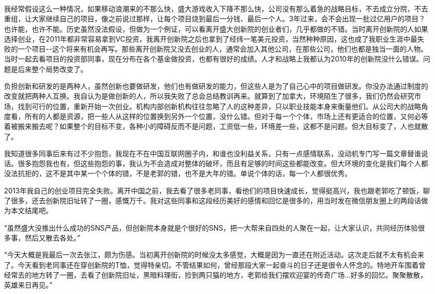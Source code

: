 我经常假设这么一种情况，如果移动浪潮来的不那么快，盛大游戏收入下降不那么快，公司没有那么着急的战略目标，不去成立分院，不去重组，让大家继续自己的项目，像之前说过那样，让每个项目烧到最后一分钱、最后一个人。3年过来，会不会出现一批过亿用户的项目？也许能，也许不能。历史虽然没法假设，但做为一个例证，可以看离开盛大创新院的创业者们，几乎都做的不错。当时离开创新院的人如果选择创业，在2011年都非常容易拿到VC投资，我离开创新院之后也拿到了经纬一笔美元投资，当然种种原因，这也成了我职业生涯中最失败的一个项目--这个将来有机会再写。那些离开创新院又没去创业的人，通常会加入其他公司，在那些公司，他们也都是独当一面的人物。当时一起去看项目的投资部同事，现在分布在各个基金做投资，也都有很好的成绩。人才和战略上我都认为2010年的创新院没什么错误。问题是后来整个局势改变了。

负担创新和研发的是两种人，虽然创新也要做研发，他们也有做研发的能力，但这些人是为了自己心中的项目做研发。你没办法通过制度的改变就把两种人互换。我自认为是做创新的人，所以我失败了总会总结教训再来。就算到了加拿大，环境陌生了很多，我们仍然会研究市场，找到可行的位置，重新开始一次创业。机构内部创新机构往往忽略了人的这种差异，只以职业技能本身来衡量他们。从公司大的战略角度看，所有的人都是资源，把一些人从这样的位置换到另外一个位置，没什么错。但对于每一个个体，市场上还有更适合的位置，又何必等着被搬来搬去呢？如果整个的目标不变，各种小的障碍反而不是问题，工资低一些，环境差一些，这都不是问题。但大目标变了，人也就散了。

我知道很多同事后来有过不少抱怨，我现在不在中国互联网圈子内，和谁也没利益关系，只有一点感情联系，没动机专门写一篇文章替谁说话。很多抱怨我也有，但这些抱怨的事，我认为不会造成对整体的破坏，而且有足够的时间这些都能改变。但大环境的变化是我们每个人都没法抗拒的，这不是其中某一个个体的错，不是老郭的错，也不是大年的错。单说个体的话，每一个人都很优秀。

2013年我自己的创业项目完全失败。离开中国之前，我去看了很多老同事，看他们的项目快速成长，觉得挺高兴，我也跟老郭吃了顿饭，聊了很多，还去创新院旧址转了一圈，感慨万千。我对这些同事和这段经历美好的感情和回忆是很多的，用当时发在微信朋友圈上的两段话做为本文结尾吧。

“虽然盛大没推出什么成功的SNS产品，但创新院本身就是个很好的SNS，把一大帮来自四处的人聚在一起，让大家认识，共同经历体验很多事，然后又散去各处。”

“今天大概是我最后一次去张江，颇为伤感。当初离开创新院的时候没太多感觉，大概是因为一直还在附近活动。这次走后就不太有机会来了。今天看到老同事还在穿创新院的T恤，觉得特亲切。不管结果如何，曾经那段大家一起奋斗的日子还是很令人怀念的。特地开车围着曾经常去的地方转了一圈，去看了创新院旧址，黑暗料理街，捡到两只猫的地方，老郭给我们摆欢迎宴的传奇广场…好多的回忆。聚聚散散，英雄来日再见。”
